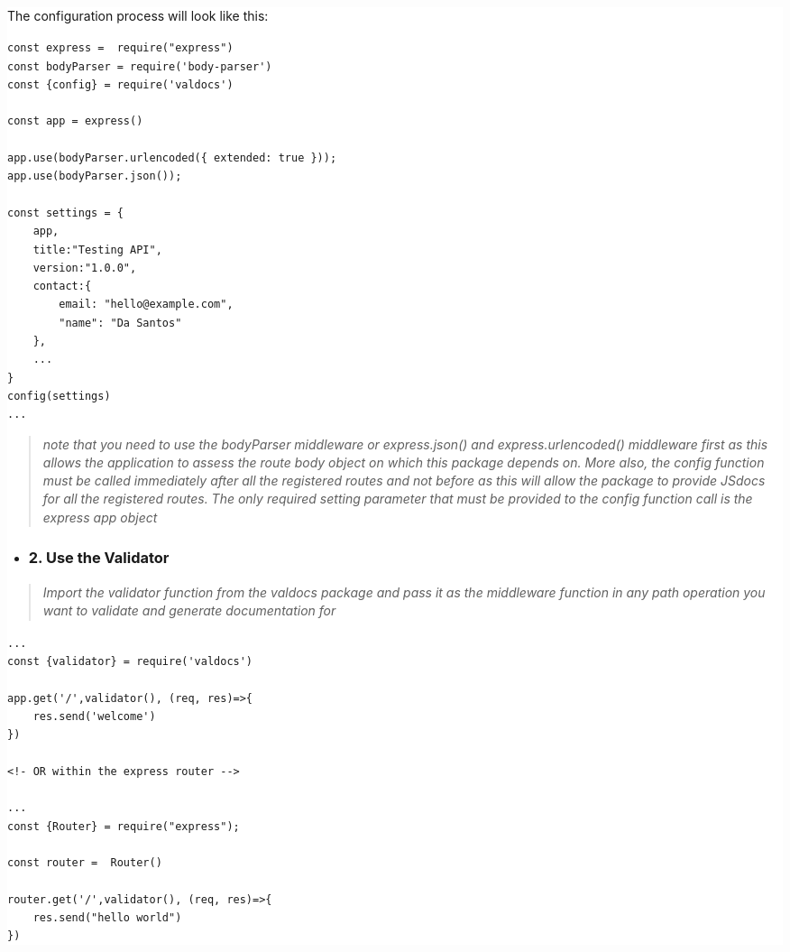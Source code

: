 The configuration process will look like this:
```
const express =  require("express")
const bodyParser = require('body-parser')
const {config} = require('valdocs')

const app = express()

app.use(bodyParser.urlencoded({ extended: true }));
app.use(bodyParser.json());

const settings = {
    app,
    title:"Testing API", 
    version:"1.0.0",
    contact:{
        email: "hello@example.com",
        "name": "Da Santos"
    },
    ...
}
config(settings)
...
```
> *note that you need to use the bodyParser middleware  or express.json() and express.urlencoded() middleware first as this allows the application to assess the route body object on which this package depends on. More also, the config function must be called immediately after all the registered routes and not before as this will allow the package to provide JSdocs for all the registered routes. The only required setting parameter that must be provided to the config function call is the express app object*

- ### 2. Use the Validator
> *Import the validator function from the valdocs package and pass it as the middleware function in any path operation you want to validate and generate documentation for*

```
...
const {validator} = require('valdocs')

app.get('/',validator(), (req, res)=>{
    res.send('welcome')
}) 

<!- OR within the express router -->

...
const {Router} = require("express");

const router =  Router()

router.get('/',validator(), (req, res)=>{
    res.send("hello world")
})
```
